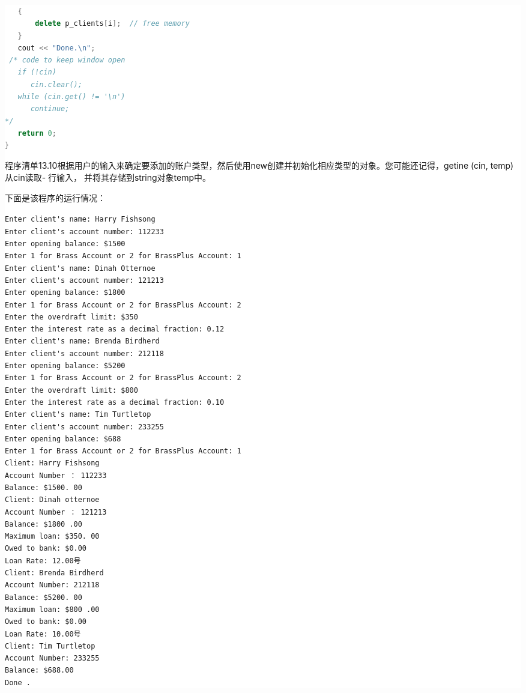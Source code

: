 ```c++
   {
       delete p_clients[i];  // free memory
   }
   cout << "Done.\n";         
 /* code to keep window open 
   if (!cin)
      cin.clear();
   while (cin.get() != '\n')
      continue;
*/
   return 0; 
}

```

程序清单13.10根据用户的输入来确定要添加的账户类型，然后使用new创建并初始化相应类型的对象。您可能还记得，getine (cin, temp)从cin读取- 行输入， 并将其存储到string对象temp中。

下面是该程序的运行情况：

```
Enter client's name: Harry Fishsong
Enter client's account number: 112233
Enter opening balance: $1500
Enter 1 for Brass Account or 2 for BrassPlus Account: 1
Enter client's name: Dinah Otternoe
Enter client's account number: 121213
Enter opening balance: $1800
Enter 1 for Brass Account or 2 for BrassPlus Account: 2
Enter the overdraft limit: $350
Enter the interest rate as a decimal fraction: 0.12
Enter client's name: Brenda Birdherd
Enter client's account number: 212118
Enter opening balance: $5200
Enter 1 for Brass Account or 2 for BrassPlus Account: 2
Enter the overdraft limit: $800
Enter the interest rate as a decimal fraction: 0.10
Enter client's name: Tim Turtletop
Enter client's account number: 233255
Enter opening balance: $688
Enter 1 for Brass Account or 2 for BrassPlus Account: 1
Client: Harry Fishsong
Account Number ： 112233
Balance: $1500. 00
Client: Dinah otternoe
Account Number ： 121213
Balance: $1800 .00
Maximum loan: $350. 00
Owed to bank: $0.00
Loan Rate: 12.00号
Client: Brenda Birdherd
Account Number: 212118
Balance: $5200. 00
Maximum loan: $800 .00
Owed to bank: $0.00
Loan Rate: 10.00号
Client: Tim Turtletop
Account Number: 233255
Balance: $688.00
Done .
```
